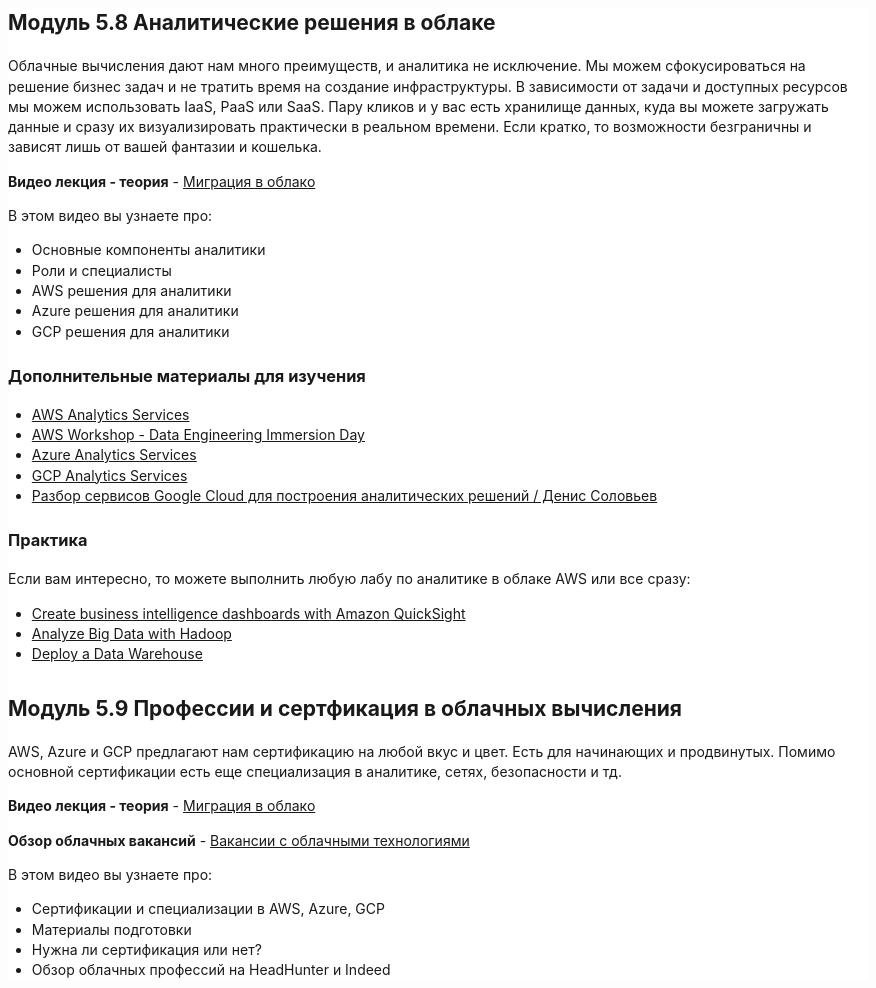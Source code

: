 ## Модуль 5.8 Аналитические решения в облаке

Облачные вычисления дают нам много преимуществ, и аналитика не исключение. Мы можем сфокусироваться на решение бизнес задач и не тратить время на создание инфраструктуры. В зависимости от задачи и доступных ресурсов мы можем использовать IaaS, PaaS или SaaS. Пару кликов и у вас есть хранилище данных, куда вы можете загружать данные и сразу их визуализировать практически в реальном времени. Если кратко, то возможности безграничны и зависят лишь от вашей фантaзии и кошелька. 

**Видео лекция - теория** - [Миграция в облако](https://youtu.be/E4kZI4-S2SY)


В этом видео вы узнаете про:
- Основные компоненты аналитики
- Роли и специалисты
- AWS решения для аналитики
- Azure  решения для аналитики
- GCP  решения для аналитики

### Дополнительные материалы для изучения
- [AWS Analytics Services](https://docs.aws.amazon.com/whitepapers/latest/aws-overview/analytics.html)
- [AWS Workshop - Data Engineering Immersion Day](https://aws-dataengineering-day.workshop.aws/?anld_da3)
- [Azure Analytics Services](https://azure.microsoft.com/en-ca/product-categories/analytics/)
- [GCP Analytics Services](https://medium.com/@srivatsan88/data-and-analytics-on-google-cloud-platform-13bc92a4596f)
- [Разбор сервисов Google Cloud для построения аналитических решений / Денис Соловьев](https://youtu.be/2Z325XKRpfw)

### Практика
Если вам интересно, то можете выполнить любую лабу по аналитике в облаке AWS или все сразу:
- [Create business intelligence dashboards with Amazon QuickSight](https://aws.amazon.com/getting-started/hands-on/create-business-intelligence-dashboards-using-amazon-quicksight/)
- [Analyze Big Data with Hadoop](https://aws.amazon.com/getting-started/hands-on/analyze-big-data/)
- [Deploy a Data Warehouse](https://aws.amazon.com/getting-started/hands-on/deploy-data-warehouse/)


## Модуль 5.9 Профессии и сертфикация в облачных вычисления

AWS, Azure и GCP предлагают нам сертификацию на любой вкус и цвет. Есть для начинающих и продвинутых. Помимо основной сертификации есть еще специализация в аналитике, сетях, безопасности и тд.

**Видео лекция - теория** - [Миграция в облако](https://youtu.be/0-sbxggc9KQ)

**Обзор облачных вакансий** - [Вакансии с облачными технологиями](https://youtu.be/0-sbxggc9KQ?t=799) 

В этом видео вы узнаете про:
- Сертификации и специализации в AWS, Azure, GCP
- Материалы подготовки
- Нужна ли сертификация или нет?
- Обзор облачных профессий на HeadHunter и Indeed
